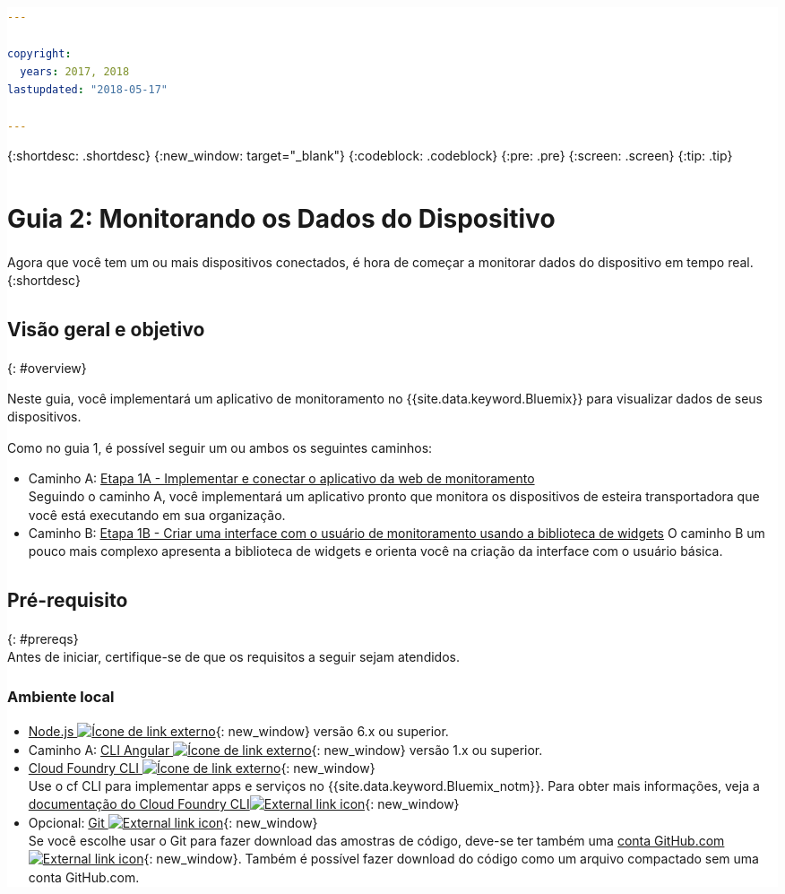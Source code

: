 ```yaml
---

copyright:
  years: 2017, 2018
lastupdated: "2018-05-17"

---
```


{:shortdesc: .shortdesc}
{:new_window: target="_blank"}
{:codeblock: .codeblock}
{:pre: .pre}
{:screen: .screen}
{:tip: .tip}

# Guia 2: Monitorando os Dados do Dispositivo
Agora que você tem um ou mais dispositivos conectados, é hora de começar a monitorar dados do dispositivo em tempo real.
{:shortdesc}

## Visão geral e objetivo
{: #overview}  

Neste guia, você implementará um aplicativo de monitoramento no {{site.data.keyword.Bluemix}} para visualizar dados de seus dispositivos.

Como no guia 1, é possível seguir um ou ambos os seguintes caminhos:
- Caminho A: [Etapa 1A - Implementar e conectar o aplicativo da web de monitoramento](#deploy_app)  
Seguindo o caminho A, você implementará um aplicativo pronto que monitora os dispositivos de esteira transportadora que você está executando em sua organização.
- Caminho B: [Etapa 1B - Criar uma interface com o usuário de monitoramento usando a biblioteca de widgets](#widget-library)
O caminho B um pouco mais complexo apresenta a biblioteca de widgets e orienta você na criação da interface com o usuário básica.

## Pré-requisito
{: #prereqs}  
Antes de iniciar, certifique-se de que os requisitos a seguir sejam atendidos.

### Ambiente local
- [Node.js ![Ícone de link externo](../../../icons/launch-glyph.svg "Ícone de link externo")](https://nodejs.org){: new_window} versão 6.x ou superior.
- Caminho A: [CLI Angular ![Ícone de link externo](../../../icons/launch-glyph.svg "Ícone de link externo")](https://github.com/angular/angular-cli){: new_window} versão 1.x ou superior.  
- [Cloud Foundry CLI ![Ícone de link externo](../../../icons/launch-glyph.svg "Ícone de link externo")](https://github.com/cloudfoundry/cli#downloads){: new_window}  
Use o cf CLI para implementar apps e serviços no {{site.data.keyword.Bluemix_notm}}. Para obter mais informações, veja a [documentação do Cloud Foundry CLI![External link icon](../../../icons/launch-glyph.svg "External link icon")](https://docs.cloudfoundry.org/cf-cli/){: new_window}  
- Opcional: [Git ![External link icon](../../../icons/launch-glyph.svg "External link icon")](https://git-scm.com/downloads){: new_window}  
Se você escolhe usar o Git para fazer download das amostras de código, deve-se ter também uma [conta GitHub.com ![External link icon](../../../icons/launch-glyph.svg "External link icon")](https://github.com){: new_window}. Também é possível fazer download do código como um arquivo compactado sem uma conta GitHub.com.
